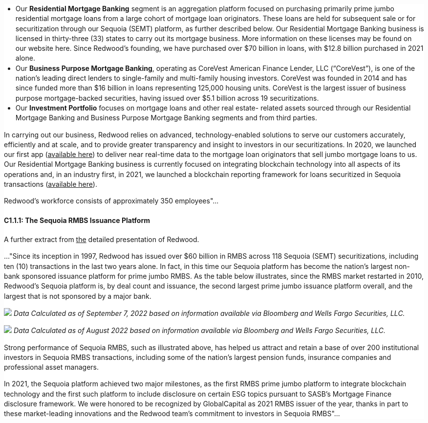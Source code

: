 * Our **Residential Mortgage Banking** segment is an aggregation platform focused on purchasing primarily prime jumbo residential mortgage loans from a large cohort of mortgage loan originators.  These loans are held for subsequent sale or for securitization through our Sequoia (SEMT) platform, as further described below.  Our Residential Mortgage Banking business is licensed in thirty-three (33) states to carry out its mortgage business.  More information on these licenses may be found on our website here.  Since Redwood’s founding, we have purchased over $70 billion in loans, with $12.8 billion purchased in 2021 alone.   
* Our **Business Purpose Mortgage Banking**, operating as CoreVest American Finance Lender, LLC (“CoreVest”), is one of the nation’s leading direct lenders to single-family and multi-family housing investors.  CoreVest was founded in 2014 and has since funded more than $16 billion in loans representing 125,000 housing units.  CoreVest is the largest issuer of business purpose mortgage-backed securities, having issued over $5.1 billion across 19 securitizations. 
* Our **Investment Portfolio** focuses on mortgage loans and other real estate- related assets sourced through our Residential Mortgage Banking and Business Purpose Mortgage Banking segments and from third parties.   

In carrying out our business, Redwood relies on advanced, technology-enabled solutions to serve our customers accurately, efficiently and at scale, and to provide greater transparency and insight to investors in our securitizations. In 2020, we launched our first app ([available here](https://apps.apple.com/us/app/redwoodlive/id1502628722)) to deliver near real-time data to the mortgage loan originators that sell jumbo mortgage loans to us. Our Residential Mortgage Banking business is currently focused on integrating blockchain technology into all aspects of its operations and, in an industry first, in 2021, we launched a blockchain reporting framework for loans securitized in Sequoia transactions ([available here](https://www.liquidmortgage.io)). 

Redwood’s workforce consists of approximately 350 employees"...

#### C1.1.1: The Sequoia RMBS Issuance Platform

A further extract from [the](https://hackmd.io/@allangiraf/Reedwoodconsiderations) detailed presentation of Redwood.

..."Since its inception in 1997, Redwood has issued over $60 billion in RMBS across 118 Sequoia (SEMT) securitizations, including ten (10) transactions in the last two years alone.  In fact, in this time our Sequoia platform has become the nation’s largest non-bank sponsored issuance platform for prime jumbo RMBS.  As the table below illustrates, since the RMBS market restarted in 2010, Redwood’s Sequoia platform is, by deal count and issuance, the second largest prime jumbo issuance platform overall, and the largest that is not sponsored by a major bank. 

![](https://github.com/makerdao/mips/blob/master/MIP88/RMBS_issuance.png)
*Data Calculated as of September 7, 2022 based on information available via Bloomberg and Wells Fargo Securities, LLC.*   

![](https://github.com/makerdao/mips/blob/master/MIP88/performance_summary.png)
*Data Calculated as of August 2022 based on information available via Bloomberg and Wells Fargo Securities, LLC.*

Strong performance of Sequoia RMBS, such as illustrated above, has helped us attract and retain a base of over 200 institutional investors in Sequoia RMBS transactions, including some of the nation’s largest pension funds, insurance companies and professional asset managers. 

In 2021, the Sequoia platform achieved two major milestones, as the first RMBS prime jumbo platform to integrate blockchain technology and the first such platform to include disclosure on certain ESG topics pursuant to SASB’s Mortgage Finance disclosure framework.  We were honored to be recognized by GlobalCapital as 2021 RMBS issuer of the year, thanks in part to these market-leading innovations and the Redwood team’s commitment to investors in Sequoia RMBS"...
